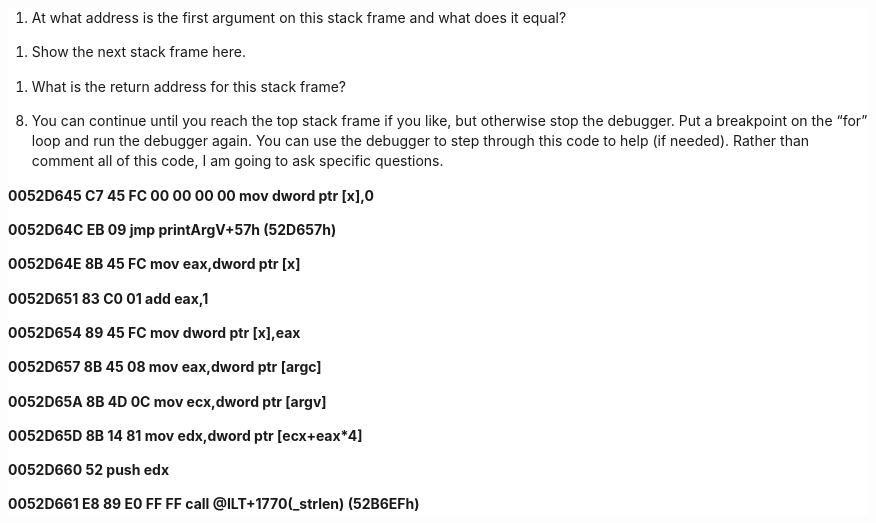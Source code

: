 <ol>

 <li>At what address is the first argument on this stack frame and what does it equal?</li>

</ol>




<ol>

 <li>Show the next stack frame here.</li>

</ol>




<ol>

 <li>What is the return address for this stack frame?</li>

</ol>













<ol start="8">

 <li>You can continue until you reach the top stack frame if you like, but otherwise stop the debugger. Put a breakpoint on the “for” loop and run the debugger again. You can use the debugger to step through this code to help (if needed). Rather than comment all of this code, I am going to ask specific questions.</li>

</ol>




<strong>0052D645 C7 45 FC 00 00 00 00  mov    dword ptr [x],0 </strong>

<strong>0052D64C EB 09            jmp         printArgV+57h (52D657h) </strong>

<strong> </strong>

<strong>0052D64E</strong><strong> 8B 45 FC         mov         eax,dword ptr [x] </strong>

<strong>0052D651 83 C0 01         add         eax,1 </strong>

<strong>0052D654 89 45 FC         mov         dword ptr [x],eax </strong>

<strong> </strong>

<strong>0052D657 8B 45 08         mov         eax,dword ptr [argc] </strong>

<strong>0052D65A 8B 4D 0C         mov         ecx,dword ptr [argv] </strong>

<strong>0052D65D 8B 14 81         mov         edx,dword ptr [ecx+eax*4] </strong>

<strong>0052D660 52               push        edx  </strong>

<strong>0052D661 E8 89 E0 FF FF   call        @ILT+1770(_strlen) (52B6EFh) </strong>
